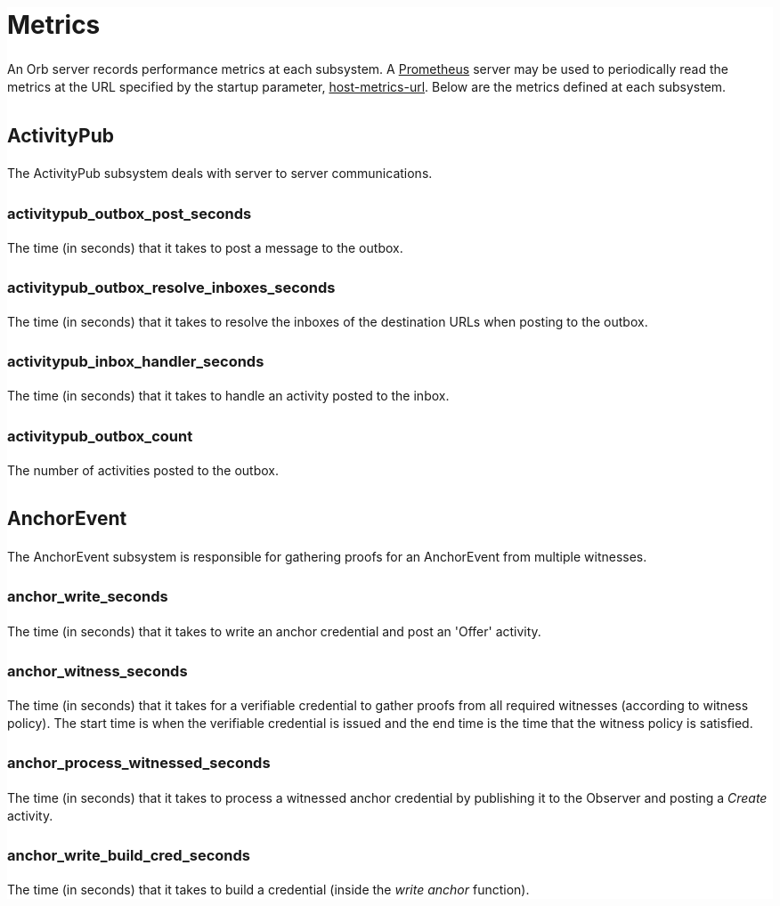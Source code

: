 # Metrics

An Orb server records performance metrics at each subsystem. A [Prometheus](https://prometheus.io/) server may be used to periodically read the metrics at the URL specified by the startup parameter, [host-metrics-url](../parameters.html#host-metrics-url). Below are the metrics defined at each subsystem.

## ActivityPub

The ActivityPub subsystem deals with server to server communications.

### activitypub_outbox_post_seconds

The time (in seconds) that it takes to post a message to the outbox.

### activitypub_outbox_resolve_inboxes_seconds

The time (in seconds) that it takes to resolve the inboxes of the destination URLs when posting to the outbox.

### activitypub_inbox_handler_seconds

The time (in seconds) that it takes to handle an activity posted to the inbox.

### activitypub_outbox_count

The number of activities posted to the outbox.

## AnchorEvent

The AnchorEvent subsystem is responsible for gathering proofs for an AnchorEvent from multiple witnesses.

### anchor_write_seconds

The time (in seconds) that it takes to write an anchor credential and post an 'Offer' activity.

### anchor_witness_seconds

The time (in seconds) that it takes for a verifiable credential to gather proofs from all required witnesses (according to witness policy). The start time is when the verifiable credential is issued and the end time is the time that the witness policy is satisfied.

### anchor_process_witnessed_seconds

The time (in seconds) that it takes to process a witnessed anchor credential by publishing it to the Observer and posting a *Create* activity.

### anchor_write_build_cred_seconds

The time (in seconds) that it takes to build a credential (inside the *write anchor* function).
